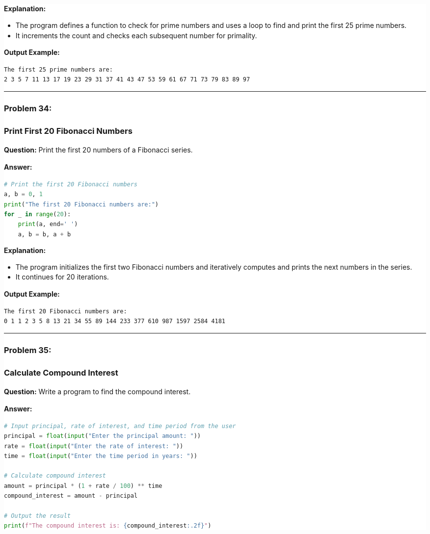 **Explanation:**
- The program defines a function to check for prime numbers and uses a loop to find and print the first 25 prime numbers.
- It increments the count and checks each subsequent number for primality.

**Output Example:**
```
The first 25 prime numbers are:
2 3 5 7 11 13 17 19 23 29 31 37 41 43 47 53 59 61 67 71 73 79 83 89 97
```

---

### Problem 34:
### Print First 20 Fibonacci Numbers
**Question:** Print the first 20 numbers of a Fibonacci series.

**Answer:**
```python
# Print the first 20 Fibonacci numbers
a, b = 0, 1
print("The first 20 Fibonacci numbers are:")
for _ in range(20):
    print(a, end=' ')
    a, b = b, a + b
```

**Explanation:**
- The program initializes the first two Fibonacci numbers and iteratively computes and prints the next numbers in the series.
- It continues for 20 iterations.

**Output Example:**
```
The first 20 Fibonacci numbers are:
0 1 1 2 3 5 8 13 21 34 55 89 144 233 377 610 987 1597 2584 4181
```

---

### Problem 35:
### Calculate Compound Interest
**Question:** Write a program to find the compound interest.

**Answer:**
```python
# Input principal, rate of interest, and time period from the user
principal = float(input("Enter the principal amount: "))
rate = float(input("Enter the rate of interest: "))
time = float(input("Enter the time period in years: "))

# Calculate compound interest
amount = principal * (1 + rate / 100) ** time
compound_interest = amount - principal

# Output the result
print(f"The compound interest is: {compound_interest:.2f}")
```
